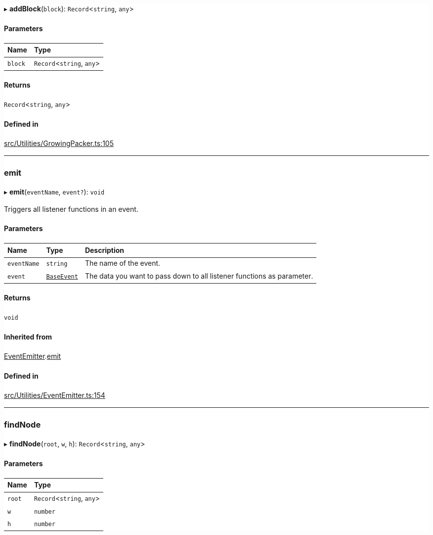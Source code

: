 ▸ **addBlock**(`block`): `Record`<`string`, `any`\>

#### Parameters

| Name | Type |
| :------ | :------ |
| `block` | `Record`<`string`, `any`\> |

#### Returns

`Record`<`string`, `any`\>

#### Defined in

[src/Utilities/GrowingPacker.ts:105](https://github.com/ZeaInc/zea-engine/blob/375d47e4b/src/Utilities/GrowingPacker.ts#L105)

___

### emit

▸ **emit**(`eventName`, `event?`): `void`

Triggers all listener functions in an event.

#### Parameters

| Name | Type | Description |
| :------ | :------ | :------ |
| `eventName` | `string` | The name of the event. |
| `event` | [`BaseEvent`](Utilities_BaseEvent.BaseEvent) | The data you want to pass down to all listener functions as parameter. |

#### Returns

`void`

#### Inherited from

[EventEmitter](Utilities_EventEmitter.EventEmitter).[emit](Utilities_EventEmitter.EventEmitter#emit)

#### Defined in

[src/Utilities/EventEmitter.ts:154](https://github.com/ZeaInc/zea-engine/blob/375d47e4b/src/Utilities/EventEmitter.ts#L154)

___

### findNode

▸ **findNode**(`root`, `w`, `h`): `Record`<`string`, `any`\>

#### Parameters

| Name | Type |
| :------ | :------ |
| `root` | `Record`<`string`, `any`\> |
| `w` | `number` |
| `h` | `number` |
